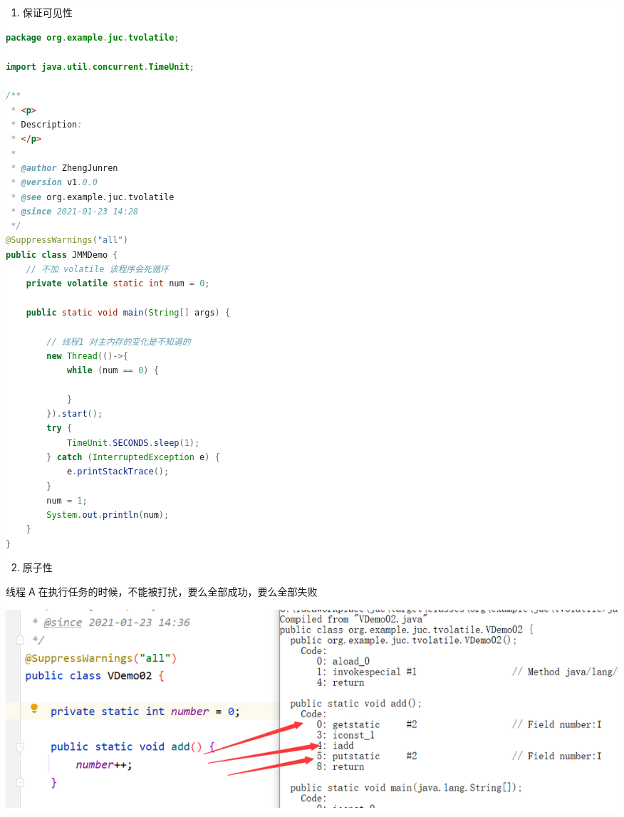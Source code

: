 1. 保证可见性

```java
package org.example.juc.tvolatile;

import java.util.concurrent.TimeUnit;

/**
 * <p>
 * Description:
 * </p>
 *
 * @author ZhengJunren
 * @version v1.0.0
 * @see org.example.juc.tvolatile
 * @since 2021-01-23 14:28
 */
@SuppressWarnings("all")
public class JMMDemo {
    // 不加 volatile 该程序会死循环
    private volatile static int num = 0;

    public static void main(String[] args) {

        // 线程1 对主内存的变化是不知道的
        new Thread(()->{
            while (num == 0) {

            }
        }).start();
        try {
            TimeUnit.SECONDS.sleep(1);
        } catch (InterruptedException e) {
            e.printStackTrace();
        }
        num = 1;
        System.out.println(num);
    }
}
```

2. 原子性

线程 A 在执行任务的时候，不能被打扰，要么全部成功，要么全部失败

![image-20210123144335878](/interview/image-20210123144335878.png)
